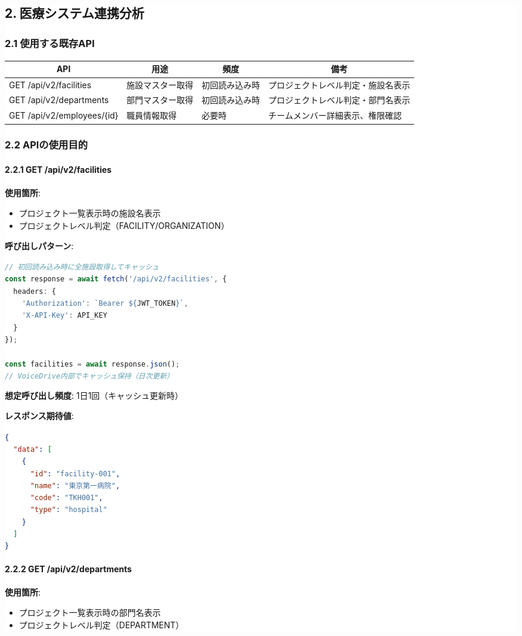 
## 2. 医療システム連携分析

### 2.1 使用する既存API

| API | 用途 | 頻度 | 備考 |
|-----|------|------|------|
| GET /api/v2/facilities | 施設マスター取得 | 初回読み込み時 | プロジェクトレベル判定・施設名表示 |
| GET /api/v2/departments | 部門マスター取得 | 初回読み込み時 | プロジェクトレベル判定・部門名表示 |
| GET /api/v2/employees/{id} | 職員情報取得 | 必要時 | チームメンバー詳細表示、権限確認 |

### 2.2 APIの使用目的

#### 2.2.1 GET /api/v2/facilities

**使用箇所**:
- プロジェクト一覧表示時の施設名表示
- プロジェクトレベル判定（FACILITY/ORGANIZATION）

**呼び出しパターン**:
```typescript
// 初回読み込み時に全施設取得してキャッシュ
const response = await fetch('/api/v2/facilities', {
  headers: {
    'Authorization': `Bearer ${JWT_TOKEN}`,
    'X-API-Key': API_KEY
  }
});

const facilities = await response.json();
// VoiceDrive内部でキャッシュ保持（日次更新）
```

**想定呼び出し頻度**: 1日1回（キャッシュ更新時）

**レスポンス期待値**:
```json
{
  "data": [
    {
      "id": "facility-001",
      "name": "東京第一病院",
      "code": "TKH001",
      "type": "hospital"
    }
  ]
}
```

#### 2.2.2 GET /api/v2/departments

**使用箇所**:
- プロジェクト一覧表示時の部門名表示
- プロジェクトレベル判定（DEPARTMENT）
